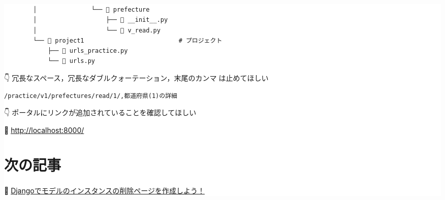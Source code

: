 ```plaintext
        │               └── 📂 prefecture
        │                   ├── 📄 __init__.py
        │                   └── 📄 v_read.py
        └── 📂 project1                          # プロジェクト
            ├── 📄 urls_practice.py
            └── 📄 urls.py
```

👇 冗長なスペース，冗長なダブルクォーテーション，末尾のカンマ は止めてほしい  

```csv
/practice/v1/prefectures/read/1/,都道府県(1)の詳細
```

👇 ポータルにリンクが追加されていることを確認してほしい 

📖 [http://localhost:8000/](http://localhost:8000/)  

# 次の記事

📖 [Djangoでモデルのインスタンスの削除ページを作成しよう！](https://qiita.com/muzudho1/items/32694c883331c75ef059)  
